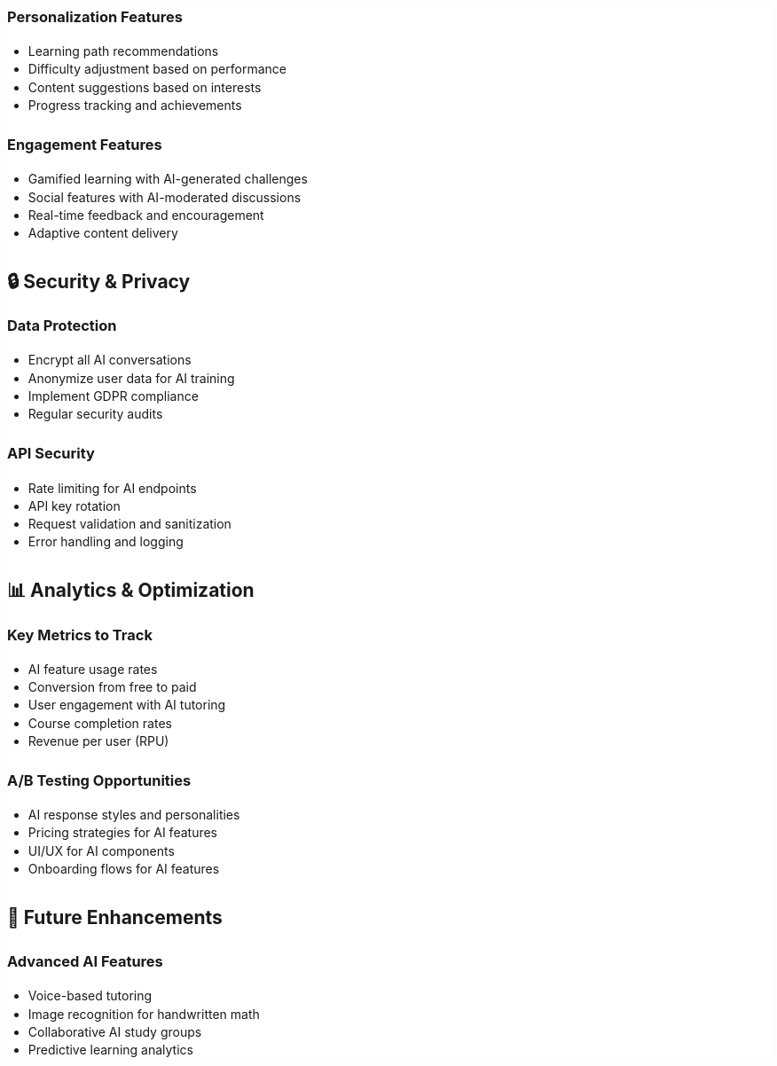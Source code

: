 ### Personalization Features
- Learning path recommendations
- Difficulty adjustment based on performance
- Content suggestions based on interests
- Progress tracking and achievements

### Engagement Features
- Gamified learning with AI-generated challenges
- Social features with AI-moderated discussions
- Real-time feedback and encouragement
- Adaptive content delivery

## 🔒 Security & Privacy

### Data Protection
- Encrypt all AI conversations
- Anonymize user data for AI training
- Implement GDPR compliance
- Regular security audits

### API Security
- Rate limiting for AI endpoints
- API key rotation
- Request validation and sanitization
- Error handling and logging

## 📊 Analytics & Optimization

### Key Metrics to Track
- AI feature usage rates
- Conversion from free to paid
- User engagement with AI tutoring
- Course completion rates
- Revenue per user (RPU)

### A/B Testing Opportunities
- AI response styles and personalities
- Pricing strategies for AI features
- UI/UX for AI components
- Onboarding flows for AI features

## 🚀 Future Enhancements

### Advanced AI Features
- Voice-based tutoring
- Image recognition for handwritten math
- Collaborative AI study groups
- Predictive learning analytics
